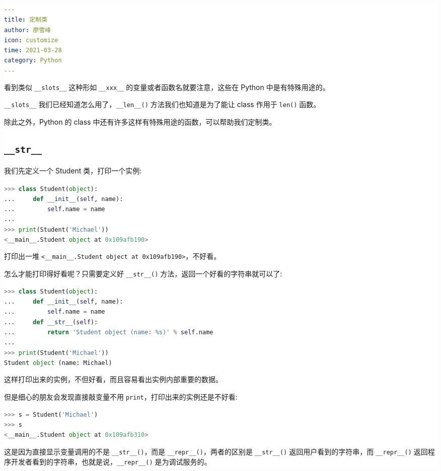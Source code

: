 ```yaml
---
title: 定制类
author: 廖雪峰
icon: customize
time: 2021-03-28
category: Python
---
```


看到类似 `__slots__` 这种形如 `__xxx__` 的变量或者函数名就要注意，这些在 Python 中是有特殊用途的。

`__slots__` 我们已经知道怎么用了，`__len__()` 方法我们也知道是为了能让 class 作用于 `len()` 函数。

除此之外，Python 的 class 中还有许多这样有特殊用途的函数，可以帮助我们定制类。

## `__str__`

我们先定义一个 Student 类，打印一个实例:

```py
>>> class Student(object):
...     def __init__(self, name):
...         self.name = name
...
>>> print(Student('Michael'))
<__main__.Student object at 0x109afb190>
```

打印出一堆 `<__main__.Student object at 0x109afb190>`，不好看。

怎么才能打印得好看呢？只需要定义好 `__str__()` 方法，返回一个好看的字符串就可以了:

```py
>>> class Student(object):
...     def __init__(self, name):
...         self.name = name
...     def __str__(self):
...         return 'Student object (name: %s)' % self.name
...
>>> print(Student('Michael'))
Student object (name: Michael)
```

这样打印出来的实例，不但好看，而且容易看出实例内部重要的数据。

但是细心的朋友会发现直接敲变量不用 `print`，打印出来的实例还是不好看:

```py
>>> s = Student('Michael')
>>> s
<__main__.Student object at 0x109afb310>
```

这是因为直接显示变量调用的不是 `__str__()`，而是 `__repr__()`，两者的区别是 `__str__()` 返回用户看到的字符串，而 `__repr__()` 返回程序开发者看到的字符串，也就是说，`__repr__()` 是为调试服务的。

